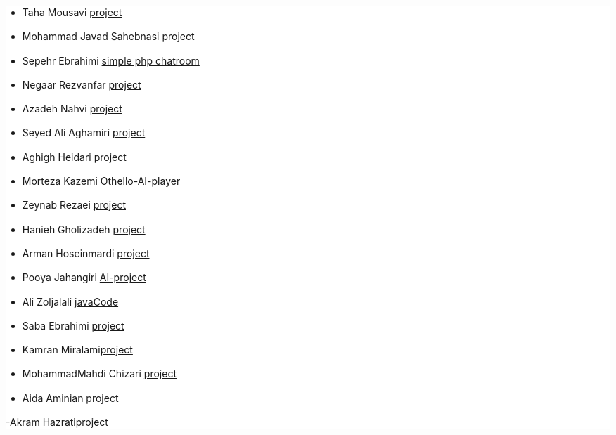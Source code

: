 - Taha Mousavi [project](https://github.com/TahaMsv/IE-Git-HW)

- Mohammad Javad Sahebnasi [project](https://github.com/MJSahebnasi/IE_hw1)

- Sepehr Ebrahimi [simple php chatroom](https://github.com/IIIphr/IE_first_hw)

- Negaar Rezvanfar [project](https://github.com/Wonderen/DSD-HW.git)

- Azadeh Nahvi [project](https://github.com/snnahvi/Compiler-HW.git)

- Seyed Ali Aghamiri [project](https://github.com/aliAgmr/royal_onyx_website) 

- Aghigh Heidari [project](https://github.com/AghighHeidari/type_game)

- Morteza Kazemi [Othello-AI-player](https://morteza-kazemi.github.io/Othello-AI-player)

- Zeynab Rezaei [project](https://github.com/ZeynabRezaei/ZeynabRezaei.HW1_IE.io.git)

- Hanieh Gholizadeh [project](https://github.com/HaniehGholizadeh/RR-SJF.git)

- Arman Hoseinmardi [project](https://github.com/armanhm/Exam-Management.git) 

- Pooya Jahangiri [AI-project](https://github.com/pooyajg/AI-project-SBU98)

- Ali Zoljalali [javaCode](https://github.com/Ali-Zoljalali/javaCode)

- Saba Ebrahimi [project](https://github.com/sabaebrahimi/IE-git)

- Kamran Miralami[project](https://github.com/ImTheAvatar/ImTheAvatar)

- MohammadMahdi Chizari [project](https://github.com/MMChizari/iranian-cars-detector-agent)

- Aida Aminian [project](https://github.com/aidaaminian/Syntax-Highlighter)

-Akram Hazrati[project](https://github.com/AkramHazrati/githw)
